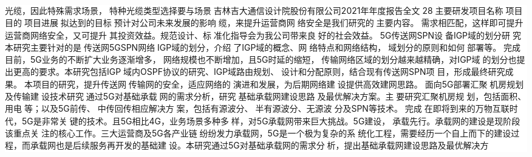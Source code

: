 光缆，因此特殊需求场景，
特种光缆类型选择要与场景
吉林吉大通信设计院股份有限公司2021年年度报告全文
28
主要研发项目名称
项目目的
项目进展
拟达到的目标
预计对公司未来发展的影响
缆，来提升运营商网
络安全是我们研究的
主要内容。
需求相匹配，这样即可提升
运营商网络安全，又可提升
其投资效益。规范设计、标
准化指导会为我公司带来良
好的社会效益。
5G传送网SPN设
备IGP域的划分研
究
本研究主要针对的是
传送网5GSPN网络
IGP域的划分，介绍
了IGP域的概念、网
络特点和网络结构，
域划分的原则和如何
部署等。
完成
目前，5G业务的不断扩大业务逐渐增多，
网络规模也不断增加，且5G时延的缩短，
传输网络区域的划分越来越精确，对IGP域
的划分也提出更高的要求。本研究包括IGP
域内OSPF协议的研究、IGP域路由规划、
设计和分配原则，结合现有传送网SPN项
目，形成最终研究成果。
本项目的研究，提升传送网
传输网的安全，适应网络的
演进和发展，为后期网络建
设提供高效建网思路。
面向5G部署汇聚
机房规划及传输建
设技术研究
通过5G对基础承载
网的需求分析，研究
基础承载网建设思路
及最优解决方案。主
要研究汇聚机房规
划，包括面积、用电
等；以及5G前传、
中传回传相应解决方
案，包括有源波分、
半有源波分、无源波
分及SPN等技术。
完成
在即将到来的万物互联时代，5G是非常关
键的技术。且5G相比4G，业务场景多种多
样，对5G承载网带来巨大挑战。5G建设，
承载先行。承载网的建设是现阶段该重点关
注的核心工作。三大运营商及5G各产业链
纷纷发力承载网，5G是一个极为复杂的系
统化工程，需要经历一个自上而下的建设过
程，而承载网也是后续服务再开发的基础建
设。本研究通过5G对基础承载网的需求分
析，提出基础承载网建设思路及最优解决方